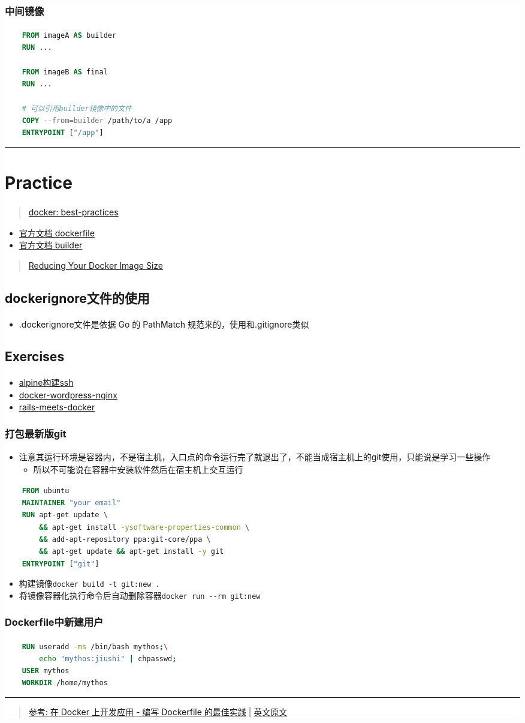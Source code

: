 ### 中间镜像

```dockerfile
    FROM imageA AS builder
    RUN ...

    FROM imageB AS final
    RUN ...

    # 可以引用builder镜像中的文件
    COPY --from=builder /path/to/a /app
    ENTRYPOINT ["/app"]
```
******************************************

# Practice
> [docker: best-practices](https://docs.docker.com/develop/develop-images/dockerfile_best-practices/)

- [官方文档 dockerfile](https://www.docker.io/learn/dockerfile/)
- [官方文档 builder](http://docs.docker.io/reference/builder/)

> [Reducing Your Docker Image Size](https://blog.codeship.com/reduce-docker-image-size/)

## dockerignore文件的使用
- .dockerignore文件是依据 Go 的 PathMatch 规范来的，使用和.gitignore类似

## Exercises
- [alpine构建ssh](/Linux/Docker/alpine/Dockerfile)
- [docker-wordpress-nginx](https://github.com/eugeneware/docker-wordpress-nginx)
- [rails-meets-docker](https://github.com/gemnasium/rails-meets-docker)

### 打包最新版git
- 注意其运行环境是容器内，不是宿主机，入口点的命令运行完了就退出了，不能当成宿主机上的git使用，只能说是学习一些操作
    - 所以不可能说在容器中安装软件然后在宿主机上交互运行

```Dockerfile
    FROM ubuntu
    MAINTAINER "your email"
    RUN apt-get update \
        && apt-get install -ysoftware-properties-common \
        && add-apt-repository ppa:git-core/ppa \
        && apt-get update && apt-get install -y git
    ENTRYPOINT ["git"]
```

- 构建镜像`docker build -t git:new .`
- 将镜像容器化执行命令后自动删除容器`docker run --rm git:new`

### Dockerfile中新建用户
```Dockerfile
    RUN useradd -ms /bin/bash mythos;\
        echo "mythos:jiushi" | chpasswd;
    USER mythos
    WORKDIR /home/mythos
```
**************************
> [参考: 在 Docker 上开发应用 - 编写 Dockerfile 的最佳实践](https://blog.csdn.net/kikajack/article/details/79366043) | [英文原文](https://docs.docker.com/develop/develop-images/dockerfile_best-practices/)


